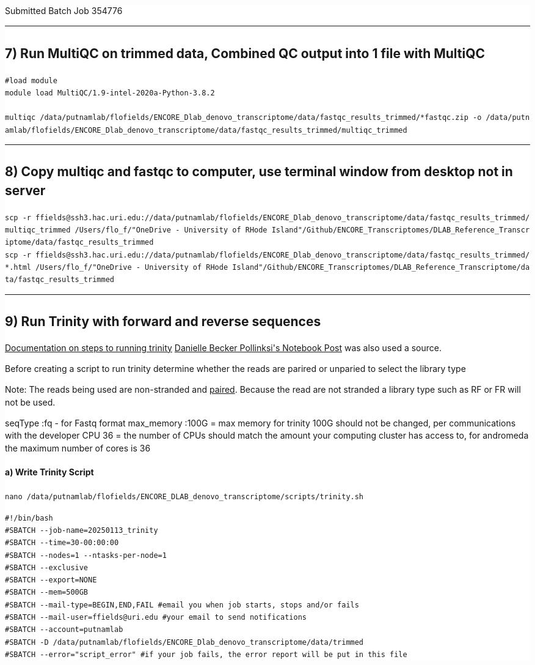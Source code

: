 Submitted Batch Job 354776

---
## 7) Run MultiQC on trimmed data, Combined QC output into 1 file with MultiQC

```
#load module 
module load MultiQC/1.9-intel-2020a-Python-3.8.2

multiqc /data/putnamlab/flofields/ENCORE_Dlab_denovo_transcriptome/data/fastqc_results_trimmed/*fastqc.zip -o /data/putnamlab/flofields/ENCORE_Dlab_denovo_transcriptome/data/fastqc_results_trimmed/multiqc_trimmed
```
---
## 8) Copy multiqc and fastqc to computer, use terminal window from desktop not in server
```
scp -r ffields@ssh3.hac.uri.edu://data/putnamlab/flofields/ENCORE_Dlab_denovo_transcriptome/data/fastqc_results_trimmed/multiqc_trimmed /Users/flo_f/"OneDrive - University of RHode Island"/Github/ENCORE_Transcriptomes/DLAB_Reference_Transcriptome/data/fastqc_results_trimmed
scp -r ffields@ssh3.hac.uri.edu://data/putnamlab/flofields/ENCORE_Dlab_denovo_transcriptome/data/fastqc_results_trimmed/*.html /Users/flo_f/"OneDrive - University of RHode Island"/Github/ENCORE_Transcriptomes/DLAB_Reference_Transcriptome/data/fastqc_results_trimmed
```
---

## 9) Run Trinity with forward and reverse sequences
[Documentation on steps to running trinity](https://github.com/trinityrnaseq/trinityrnaseq/wiki/Running-Trinity#strand_specific_assembly)
[Danielle Becker Pollinksi's Notebook Post](https://github.com/daniellembecker/DanielleBecker_Lab_Notebook/blob/master/_posts/2023-08-31-Acropora-pulchra-denovo-transcriptome.md) was also used a source.

Before creating a script to run trinity determine whether the reads are parired or unparied to select the library type

Note: The reads being used are non-stranded and [paired](https://github.com/flofields/ENCORE_Transcriptomes/tree/ac61b292970cacdfe6ba9e0684e4594162f12efd/MDEC_Reference_Transcriptome/data/rna_seq/metadata). Because the read are not stranded a library type such as RF or FR will not be used.

seqType :fq - for Fastq format
max_memory :100G = max memory for trinity 100G should not be changed, per communications with the developer
CPU 36 = the number of CPUs should match the amount your computing cluster has access to, for andromeda the maximum number of cores is 36

#### a) Write Trinity Script
```
nano /data/putnamlab/flofields/ENCORE_DLAB_denovo_transcriptome/scripts/trinity.sh
```
```
#!/bin/bash
#SBATCH --job-name=20250113_trinity
#SBATCH --time=30-00:00:00
#SBATCH --nodes=1 --ntasks-per-node=1
#SBATCH --exclusive
#SBATCH --export=NONE
#SBATCH --mem=500GB
#SBATCH --mail-type=BEGIN,END,FAIL #email you when job starts, stops and/or fails
#SBATCH --mail-user=ffields@uri.edu #your email to send notifications
#SBATCH --account=putnamlab
#SBATCH -D /data/putnamlab/flofields/ENCORE_Dlab_denovo_transcriptome/data/trimmed
#SBATCH --error="script_error" #if your job fails, the error report will be put in this file
```